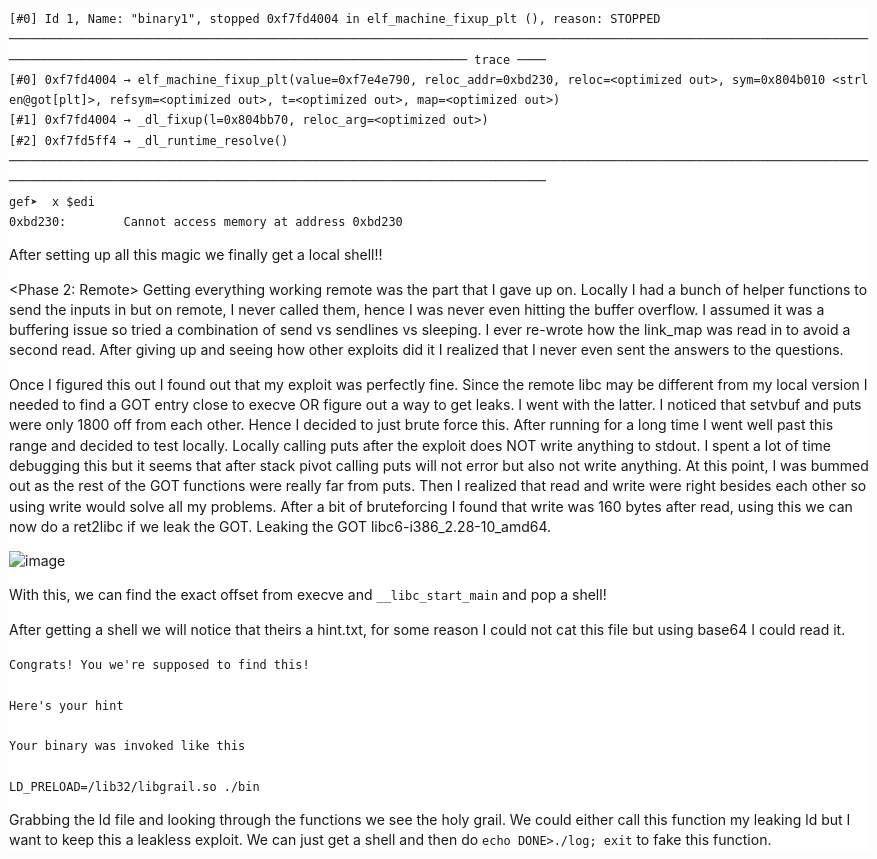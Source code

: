 ```gdb 
[#0] Id 1, Name: "binary1", stopped 0xf7fd4004 in elf_machine_fixup_plt (), reason: STOPPED
──────────────────────────────────────────────────────────────────────────────────────────────────────────────────────────────────────────────────────────────────────────────────────── trace ────
[#0] 0xf7fd4004 → elf_machine_fixup_plt(value=0xf7e4e790, reloc_addr=0xbd230, reloc=<optimized out>, sym=0x804b010 <strlen@got[plt]>, refsym=<optimized out>, t=<optimized out>, map=<optimized out>)
[#1] 0xf7fd4004 → _dl_fixup(l=0x804bb70, reloc_arg=<optimized out>)
[#2] 0xf7fd5ff4 → _dl_runtime_resolve()
───────────────────────────────────────────────────────────────────────────────────────────────────────────────────────────────────────────────────────────────────────────────────────────────────
gef➤  x $edi
0xbd230:        Cannot access memory at address 0xbd230
```

After setting up all this magic we finally get a local shell!!


<Phase 2: Remote>
Getting everything working remote was the part that I gave up on. Locally I had a bunch of helper functions to send the inputs in but on remote, I never called them, hence I was never even hitting the buffer overflow. I assumed it was a buffering issue so tried a combination of send vs sendlines vs sleeping. I ever re-wrote how the link_map was read in to avoid a second read. After giving up and seeing how other exploits did it I realized that I never even sent the answers to the questions.

Once I figured this out I found out that my exploit was perfectly fine. Since the remote libc may be different from my local version I needed to find a GOT entry close to execve OR figure out a way to get leaks. I went with the latter. I noticed that setvbuf and puts were only 1800 off from each other. Hence I decided to just brute force this. After running for a long time I went well past this range and decided to test locally. Locally calling puts after the exploit does NOT write anything to stdout. I spent a lot of time debugging this but it seems that after stack pivot calling puts will not error but also not write anything. At this point, I was bummed out as the rest of the GOT functions were really far from puts. Then I realized that read and write were right besides each other so using write would solve all my problems.
After a bit of bruteforcing I found that write was 160 bytes after read, using this we can now do a ret2libc if we leak the GOT. Leaking the GOT libc6-i386_2.28-10_amd64. 

![image](https://user-images.githubusercontent.com/77011982/183148422-69b47c67-314e-4782-8468-e2deaa4f84cc.png)

With this, we can find the exact offset from execve and `__libc_start_main` and pop a shell!

After getting a shell we will notice that theirs a hint.txt, for some reason I could not cat this file but using base64 I could read it.

```
Congrats! You we're supposed to find this!

Here's your hint

Your binary was invoked like this

LD_PRELOAD=/lib32/libgrail.so ./bin
```

Grabbing the ld file and looking through the functions we see the holy grail. We could either call this function my leaking ld but I want to keep this a leakless exploit. We can just get a shell and then do `echo DONE>./log; exit` to fake this function.
